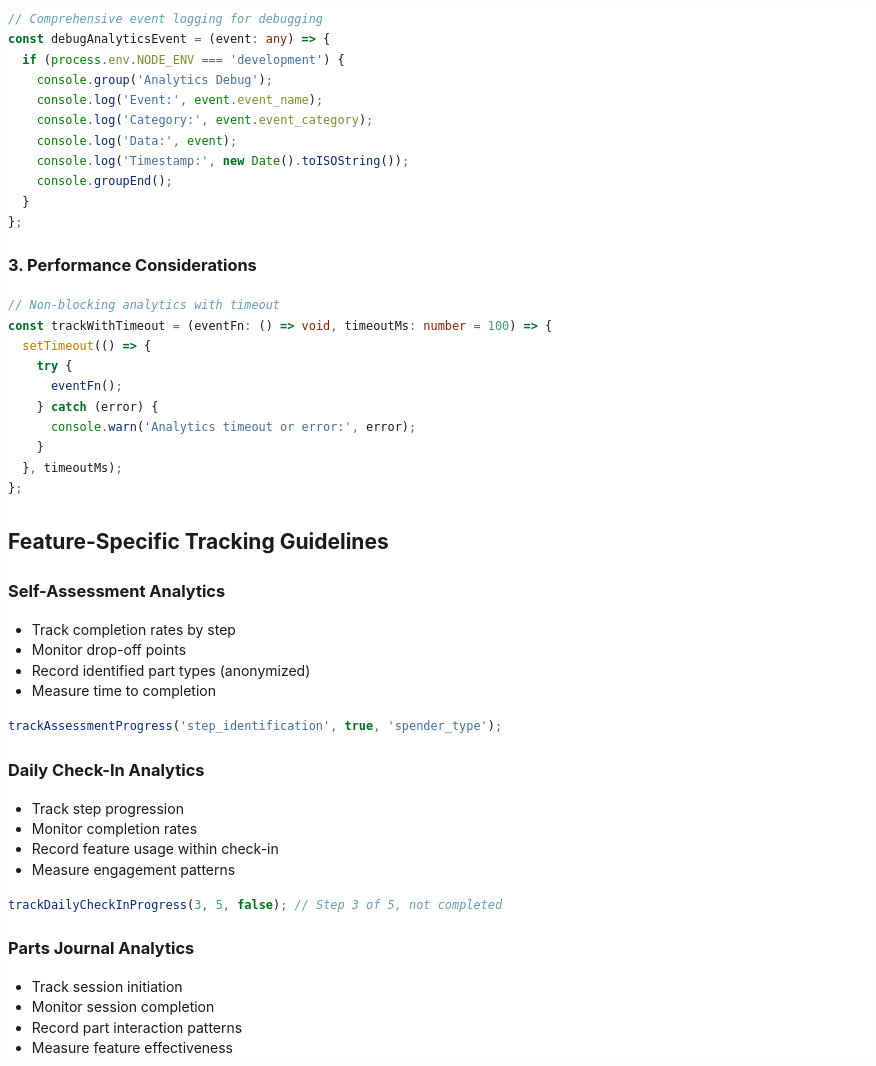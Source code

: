 ```typescript
// Comprehensive event logging for debugging
const debugAnalyticsEvent = (event: any) => {
  if (process.env.NODE_ENV === 'development') {
    console.group('Analytics Debug');
    console.log('Event:', event.event_name);
    console.log('Category:', event.event_category);
    console.log('Data:', event);
    console.log('Timestamp:', new Date().toISOString());
    console.groupEnd();
  }
};
```

### 3. Performance Considerations

```typescript
// Non-blocking analytics with timeout
const trackWithTimeout = (eventFn: () => void, timeoutMs: number = 100) => {
  setTimeout(() => {
    try {
      eventFn();
    } catch (error) {
      console.warn('Analytics timeout or error:', error);
    }
  }, timeoutMs);
};
```

## Feature-Specific Tracking Guidelines

### Self-Assessment Analytics
- Track completion rates by step
- Monitor drop-off points
- Record identified part types (anonymized)
- Measure time to completion

```typescript
trackAssessmentProgress('step_identification', true, 'spender_type');
```

### Daily Check-In Analytics
- Track step progression
- Monitor completion rates
- Record feature usage within check-in
- Measure engagement patterns

```typescript
trackDailyCheckInProgress(3, 5, false); // Step 3 of 5, not completed
```

### Parts Journal Analytics
- Track session initiation
- Monitor session completion
- Record part interaction patterns
- Measure feature effectiveness
